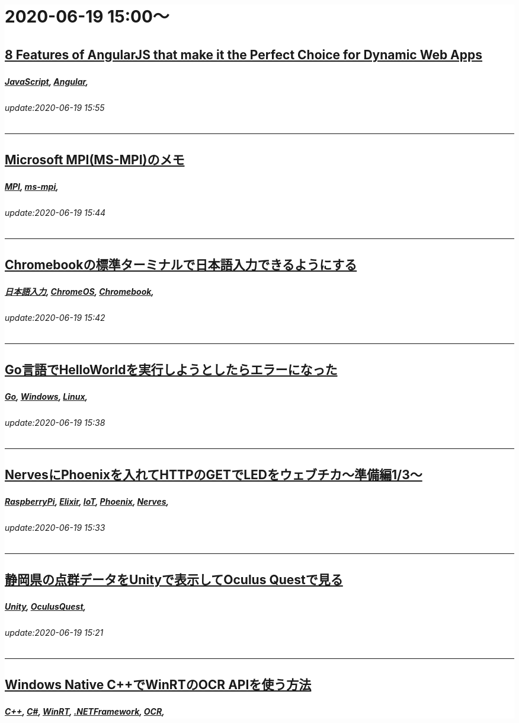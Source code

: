 


# 2020-06-19 15:00～
## [8 Features of AngularJS that make it the Perfect Choice for Dynamic Web Apps](https://qiita.com/dineshdhiman/items/b2100858575ad066cb4c)
##### [JavaScript](https://qiita.com/tags/JavaScript), [Angular](https://qiita.com/tags/Angular), 
###### update:2020-06-19 15:55
---
## [Microsoft MPI(MS-MPI)のメモ](https://qiita.com/syoyo/items/38f57ffb2cfbf86e4752)
##### [MPI](https://qiita.com/tags/MPI), [ms-mpi](https://qiita.com/tags/ms-mpi), 
###### update:2020-06-19 15:44
---
## [Chromebookの標準ターミナルで日本語入力できるようにする](https://qiita.com/senbeiman/items/6afe824162df4b38b0cc)
##### [日本語入力](https://qiita.com/tags/日本語入力), [ChromeOS](https://qiita.com/tags/ChromeOS), [Chromebook](https://qiita.com/tags/Chromebook), 
###### update:2020-06-19 15:42
---
## [Go言語でHelloWorldを実行しようとしたらエラーになった](https://qiita.com/unkomorasi01/items/42577944b048021afe64)
##### [Go](https://qiita.com/tags/Go), [Windows](https://qiita.com/tags/Windows), [Linux](https://qiita.com/tags/Linux), 
###### update:2020-06-19 15:38
---
## [NervesにPhoenixを入れてHTTPのGETでLEDをウェブチカ〜準備編1/3〜](https://qiita.com/nishiuchikazuma/items/bfd04b36fb4524d49a59)
##### [RaspberryPi](https://qiita.com/tags/RaspberryPi), [Elixir](https://qiita.com/tags/Elixir), [IoT](https://qiita.com/tags/IoT), [Phoenix](https://qiita.com/tags/Phoenix), [Nerves](https://qiita.com/tags/Nerves), 
###### update:2020-06-19 15:33
---
## [静岡県の点群データをUnityで表示してOculus Questで見る](https://qiita.com/fallaf/items/88391afc4819248723b9)
##### [Unity](https://qiita.com/tags/Unity), [OculusQuest](https://qiita.com/tags/OculusQuest), 
###### update:2020-06-19 15:21
---
## [Windows Native C++でWinRTのOCR APIを使う方法](https://qiita.com/Yukio-Ichikawa/items/f8d3111a60a337adfd48)
##### [C++](https://qiita.com/tags/C++), [C#](https://qiita.com/tags/C#), [WinRT](https://qiita.com/tags/WinRT), [.NETFramework](https://qiita.com/tags/.NETFramework), [OCR](https://qiita.com/tags/OCR), 